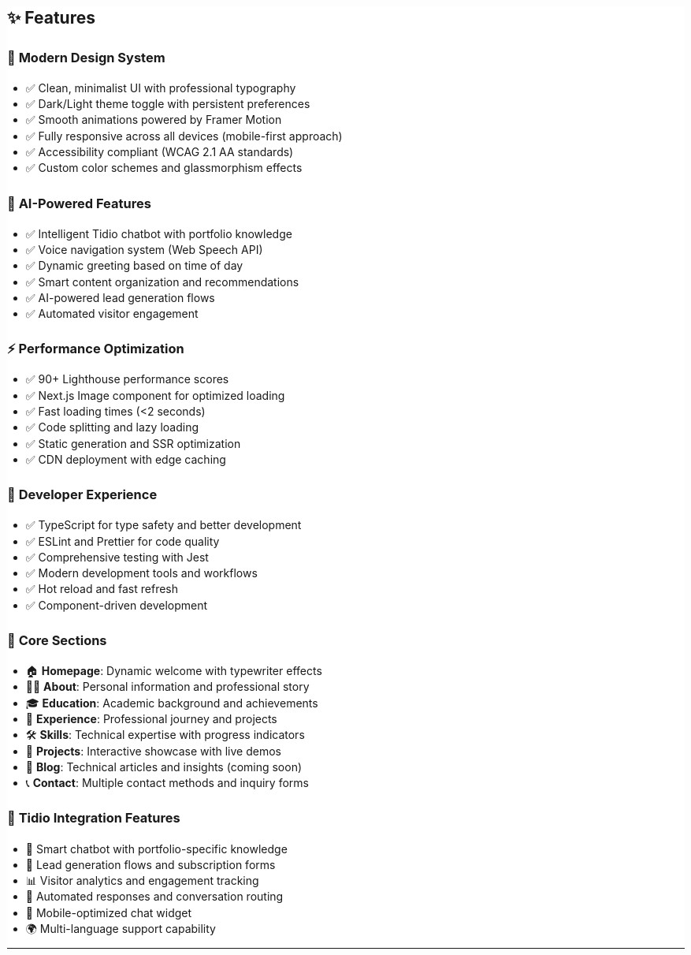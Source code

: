 
## ✨ Features

### 🎨 **Modern Design System**
- ✅ Clean, minimalist UI with professional typography
- ✅ Dark/Light theme toggle with persistent preferences
- ✅ Smooth animations powered by Framer Motion
- ✅ Fully responsive across all devices (mobile-first approach)
- ✅ Accessibility compliant (WCAG 2.1 AA standards)
- ✅ Custom color schemes and glassmorphism effects

### 🧠 **AI-Powered Features**
- ✅ Intelligent Tidio chatbot with portfolio knowledge
- ✅ Voice navigation system (Web Speech API)
- ✅ Dynamic greeting based on time of day
- ✅ Smart content organization and recommendations
- ✅ AI-powered lead generation flows
- ✅ Automated visitor engagement

### ⚡ **Performance Optimization**
- ✅ 90+ Lighthouse performance scores
- ✅ Next.js Image component for optimized loading
- ✅ Fast loading times (<2 seconds)
- ✅ Code splitting and lazy loading
- ✅ Static generation and SSR optimization
- ✅ CDN deployment with edge caching

### 🔧 **Developer Experience**
- ✅ TypeScript for type safety and better development
- ✅ ESLint and Prettier for code quality
- ✅ Comprehensive testing with Jest
- ✅ Modern development tools and workflows
- ✅ Hot reload and fast refresh
- ✅ Component-driven development

### 📱 **Core Sections**
- 🏠 **Homepage**: Dynamic welcome with typewriter effects
- 👨‍💻 **About**: Personal information and professional story
- 🎓 **Education**: Academic background and achievements
- 💼 **Experience**: Professional journey and projects
- 🛠️ **Skills**: Technical expertise with progress indicators
- 🚀 **Projects**: Interactive showcase with live demos
- 📝 **Blog**: Technical articles and insights (coming soon)
- 📞 **Contact**: Multiple contact methods and inquiry forms

### 🤖 **Tidio Integration Features**
- 💬 Smart chatbot with portfolio-specific knowledge
- 🎯 Lead generation flows and subscription forms  
- 📊 Visitor analytics and engagement tracking
- 🔄 Automated responses and conversation routing
- 📱 Mobile-optimized chat widget
- 🌍 Multi-language support capability

---